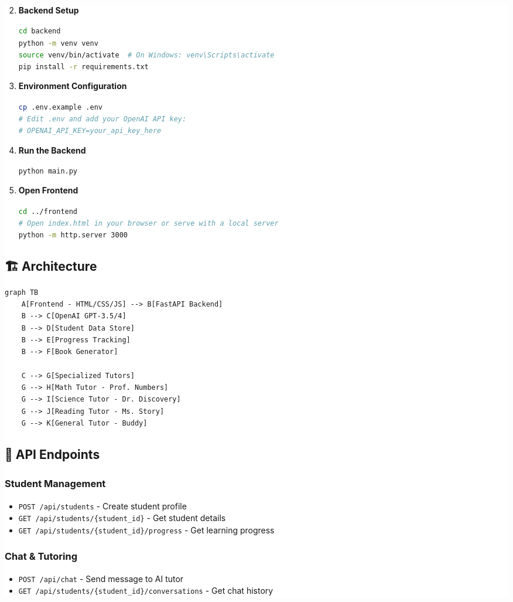 2. **Backend Setup**
   ```bash
   cd backend
   python -m venv venv
   source venv/bin/activate  # On Windows: venv\Scripts\activate
   pip install -r requirements.txt
   ```

3. **Environment Configuration**
   ```bash
   cp .env.example .env
   # Edit .env and add your OpenAI API key:
   # OPENAI_API_KEY=your_api_key_here
   ```

4. **Run the Backend**
   ```bash
   python main.py
   ```

5. **Open Frontend**
   ```bash
   cd ../frontend
   # Open index.html in your browser or serve with a local server
   python -m http.server 3000
   ```

## 🏗️ Architecture

```mermaid
graph TB
    A[Frontend - HTML/CSS/JS] --> B[FastAPI Backend]
    B --> C[OpenAI GPT-3.5/4]
    B --> D[Student Data Store]
    B --> E[Progress Tracking]
    B --> F[Book Generator]
    
    C --> G[Specialized Tutors]
    G --> H[Math Tutor - Prof. Numbers]
    G --> I[Science Tutor - Dr. Discovery]
    G --> J[Reading Tutor - Ms. Story]
    G --> K[General Tutor - Buddy]
```

## 📡 API Endpoints

### Student Management
- `POST /api/students` - Create student profile
- `GET /api/students/{student_id}` - Get student details
- `GET /api/students/{student_id}/progress` - Get learning progress

### Chat & Tutoring
- `POST /api/chat` - Send message to AI tutor
- `GET /api/students/{student_id}/conversations` - Get chat history
